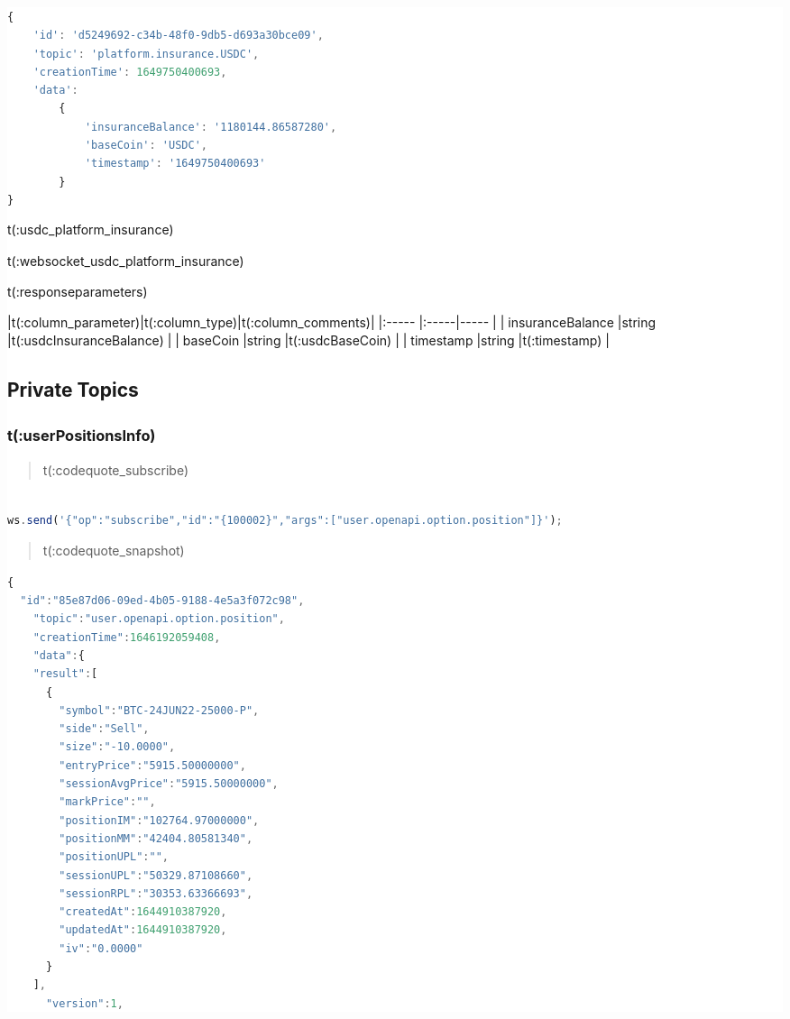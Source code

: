 ```javascript
{
	'id': 'd5249692-c34b-48f0-9db5-d693a30bce09', 
	'topic': 'platform.insurance.USDC', 
	'creationTime': 1649750400693, 
	'data': 
		{
			'insuranceBalance': '1180144.86587280', 
			'baseCoin': 'USDC', 
			'timestamp': '1649750400693'
		}
}
```
t(:usdc_platform_insurance)

<aside class="notice">
t(:websocket_usdc_platform_insurance)
</aside>

<p class="fake_header">t(:responseparameters)</p>
|t(:column_parameter)|t(:column_type)|t(:column_comments)|
|:----- |:-----|----- |
| insuranceBalance |string |t(:usdcInsuranceBalance) |
| baseCoin |string |t(:usdcBaseCoin) |
| timestamp |string |t(:timestamp) |

## Private Topics
### t(:userPositionsInfo)
> t(:codequote_subscribe)

```javascript

ws.send('{"op":"subscribe","id":"{100002}","args":["user.openapi.option.position"]}');

```

> t(:codequote_snapshot)

```javascript
{
  "id":"85e87d06-09ed-4b05-9188-4e5a3f072c98",
    "topic":"user.openapi.option.position",
    "creationTime":1646192059408,
    "data":{
    "result":[
      {
        "symbol":"BTC-24JUN22-25000-P",
        "side":"Sell",
        "size":"-10.0000",
        "entryPrice":"5915.50000000",
        "sessionAvgPrice":"5915.50000000",
        "markPrice":"",
        "positionIM":"102764.97000000",
        "positionMM":"42404.80581340",
        "positionUPL":"",
        "sessionUPL":"50329.87108660",
        "sessionRPL":"30353.63366693",
        "createdAt":1644910387920,
        "updatedAt":1644910387920,
        "iv":"0.0000"
      }
    ],
      "version":1,
```
